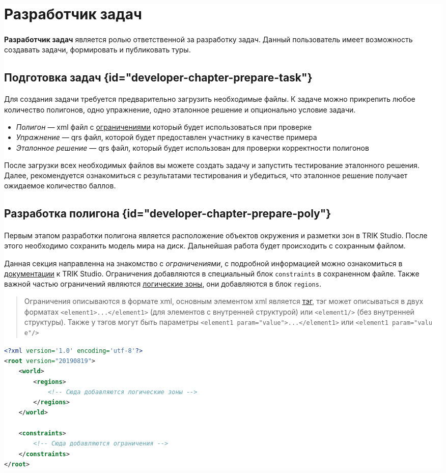 # Разработчик задач

**<tooltip term="developer">Разработчик задач</tooltip>** является ролью ответственной за разработку задач.
Данный пользователь имеет возможность создавать задачи, формировать и публиковать туры. 

## Подготовка задач {id="developer-chapter-prepare-task"}

Для создания задачи требуется предварительно загрузить необходимые файлы. 
К задаче можно прикрепить любое количество полигонов, одно упражнение, одно эталонное решение и 
опционально условие задачи.

- *Полигон* — xml файл с [ограничениями](https://help.trikset.com/studio/2d-model/restrictions) который будет использоваться при проверке 
- *Упражнение* — qrs файл, которой будет предоставлен участнику в качестве примера
- *Эталонное решение* — qrs файл, который будет использован для проверки корректности полигонов

После загрузки всех необходимых файлов вы можете создать задачу и запустить тестирование эталонного решения.
Далее, рекомендуется ознакомиться с результатами тестирования и убедиться, что эталонное решение получает ожидаемое 
количество баллов. 

## Разработка полигона {id="developer-chapter-prepare-poly"}

Первым этапом разработки полигона является расположение объектов окружения и разметки зон в TRIK Studio.
После этого необходимо сохранить модель мира на диск. 
Дальнейшая работа будет происходить с сохранным файлом.

Данная секция направленна на знакомство с *ограничениями*, с подробной информацией можно ознакомиться в 
[документации](https://help.trikset.com/studio/2d-model/restrictions) к TRIK Studio.
Ограничения добавляются в специальный блок 
`constraints` в сохраненном файле. Также важной частью ограничений являются 
[логические зоны](https://help.trikset.com/studio/2d-model/settings#less-than-region-greater-than), 
они добавляются в блок `regions`.

> Ограничения описываются в формате xml, основным элементом xml является 
> [тэг](https://help.trikset.com/studio/2d-model/settings#tegi), 
> тэг может описываться в двух форматах `<element1>...</element1>` (для элементов с внутренней структурой) 
> или `<element1/>` (без внутренней структуры). Также у тэгов могут быть параметры 
> `<element1 param="value">...</element1>` или
> `<element1 param="value"/>`

```xml
<?xml version='1.0' encoding='utf-8'?>
<root version="20190819">
    <world>
        <regions>
            <!-- Сюда добавляются логические зоны -->
        </regions>
    </world>
    
    <constraints>
        <!-- Сюда добавляются ограничения -->
    </constraints>
</root>
```
